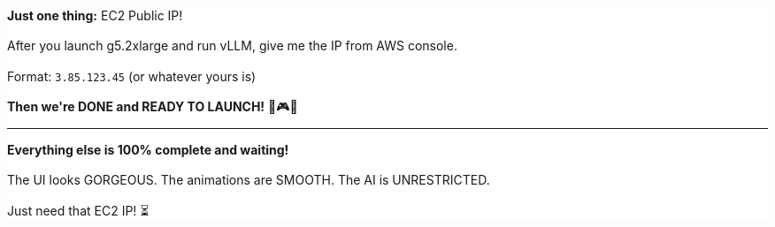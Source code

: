 **Just one thing:** EC2 Public IP!

After you launch g5.2xlarge and run vLLM, give me the IP from AWS console.

Format: `3.85.123.45` (or whatever yours is)

**Then we're DONE and READY TO LAUNCH!** 🚀🎮🔥

---

**Everything else is 100% complete and waiting!**

The UI looks GORGEOUS. The animations are SMOOTH. The AI is UNRESTRICTED.

Just need that EC2 IP! ⏳

